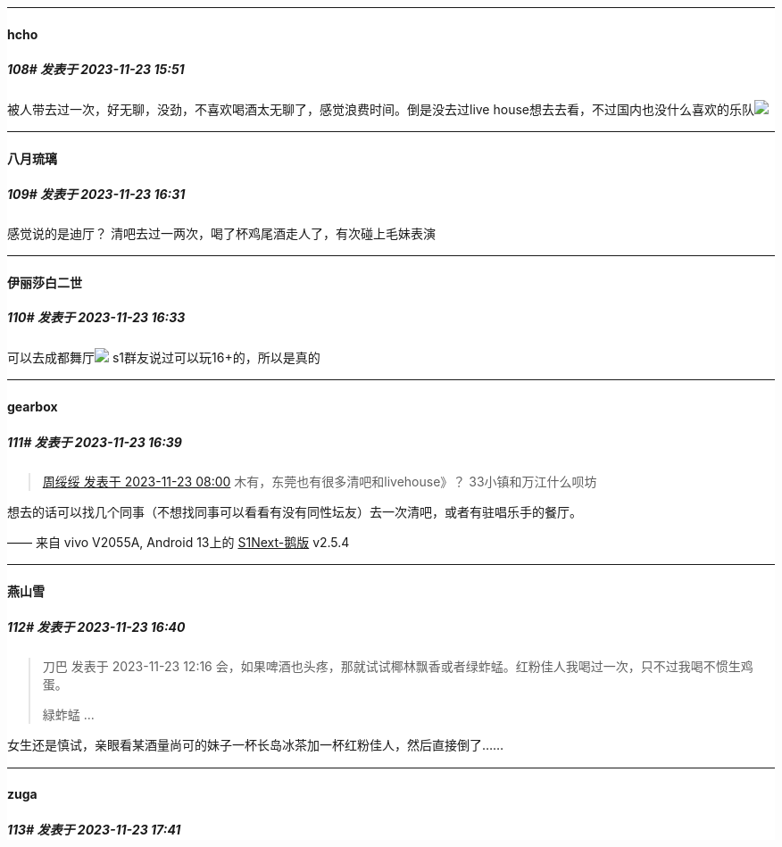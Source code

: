 
*****

####  hcho  
##### 108#       发表于 2023-11-23 15:51

被人带去过一次，好无聊，没劲，不喜欢喝酒太无聊了，感觉浪费时间。倒是没去过live house想去去看，不过国内也没什么喜欢的乐队<img src="https://static.saraba1st.com/image/smiley/face2017/001.png" referrerpolicy="no-referrer">


*****

####  八月琉璃  
##### 109#       发表于 2023-11-23 16:31

感觉说的是迪厅？
清吧去过一两次，喝了杯鸡尾酒走人了，有次碰上毛妹表演

*****

####  伊丽莎白二世  
##### 110#       发表于 2023-11-23 16:33

可以去成都舞厅<img src="https://static.saraba1st.com/image/smiley/face2017/067.png" referrerpolicy="no-referrer">
s1群友说过可以玩16+的，所以是真的


*****

####  gearbox  
##### 111#       发表于 2023-11-23 16:39

<blockquote><a href="httphttps://bbs.saraba1st.com/2b/forum.php?mod=redirect&amp;goto=findpost&amp;pid=63115277&amp;ptid=2161604" target="_blank">周绥绥 发表于 2023-11-23 08:00</a>
木有，东莞也有很多清吧和livehouse》？ 33小镇和万江什么呗坊</blockquote>
想去的话可以找几个同事（不想找同事可以看看有没有同性坛友）去一次清吧，或者有驻唱乐手的餐厅。

—— 来自 vivo V2055A, Android 13上的 [S1Next-鹅版](https://github.com/ykrank/S1-Next/releases) v2.5.4

*****

####  燕山雪  
##### 112#       发表于 2023-11-23 16:40

<blockquote>刀巴 发表于 2023-11-23 12:16
会，如果啤酒也头疼，那就试试椰林飘香或者绿蚱蜢。红粉佳人我喝过一次，只不过我喝不惯生鸡蛋。

緑蚱蜢 ...</blockquote>
女生还是慎试，亲眼看某酒量尚可的妹子一杯长岛冰茶加一杯红粉佳人，然后直接倒了……


*****

####  zuga  
##### 113#       发表于 2023-11-23 17:41
